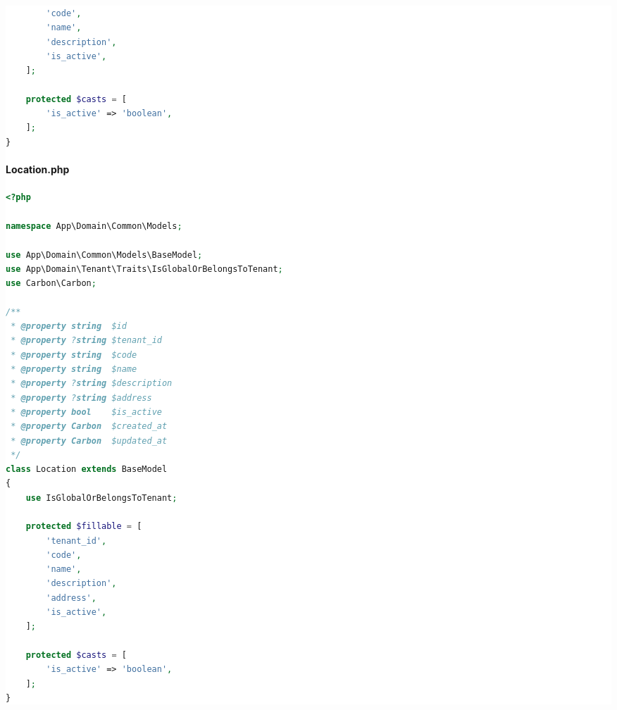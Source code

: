 ```php
        'code',
        'name',
        'description',
        'is_active',
    ];

    protected $casts = [
        'is_active' => 'boolean',
    ];
}
```

#### Location.php
```php
<?php

namespace App\Domain\Common\Models;

use App\Domain\Common\Models\BaseModel;
use App\Domain\Tenant\Traits\IsGlobalOrBelongsToTenant;
use Carbon\Carbon;

/**
 * @property string  $id
 * @property ?string $tenant_id
 * @property string  $code
 * @property string  $name
 * @property ?string $description
 * @property ?string $address
 * @property bool    $is_active
 * @property Carbon  $created_at
 * @property Carbon  $updated_at
 */
class Location extends BaseModel
{
    use IsGlobalOrBelongsToTenant;

    protected $fillable = [
        'tenant_id',
        'code',
        'name',
        'description',
        'address',
        'is_active',
    ];

    protected $casts = [
        'is_active' => 'boolean',
    ];
}
```
